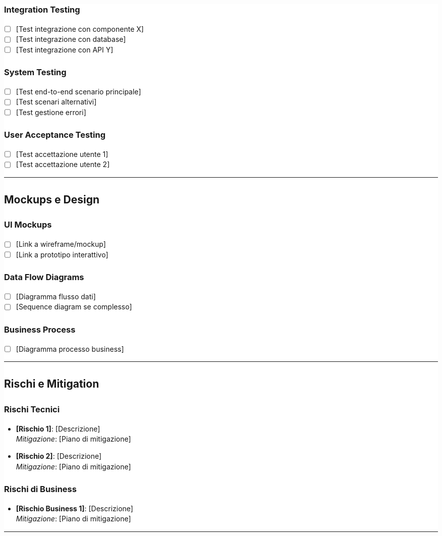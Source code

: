 ### Integration Testing

- [ ] [Test integrazione con componente X]
- [ ] [Test integrazione con database]
- [ ] [Test integrazione con API Y]

### System Testing

- [ ] [Test end-to-end scenario principale]
- [ ] [Test scenari alternativi]
- [ ] [Test gestione errori]

### User Acceptance Testing

- [ ] [Test accettazione utente 1]
- [ ] [Test accettazione utente 2]

---

## Mockups e Design

### UI Mockups

- [ ] [Link a wireframe/mockup]
- [ ] [Link a prototipo interattivo]

### Data Flow Diagrams

- [ ] [Diagramma flusso dati]
- [ ] [Sequence diagram se complesso]

### Business Process

- [ ] [Diagramma processo business]

---

## Rischi e Mitigation

### Rischi Tecnici

- **[Rischio 1]**: [Descrizione]  
  *Mitigazione*: [Piano di mitigazione]
  
- **[Rischio 2]**: [Descrizione]  
  *Mitigazione*: [Piano di mitigazione]

### Rischi di Business

- **[Rischio Business 1]**: [Descrizione]  
  *Mitigazione*: [Piano di mitigazione]

---